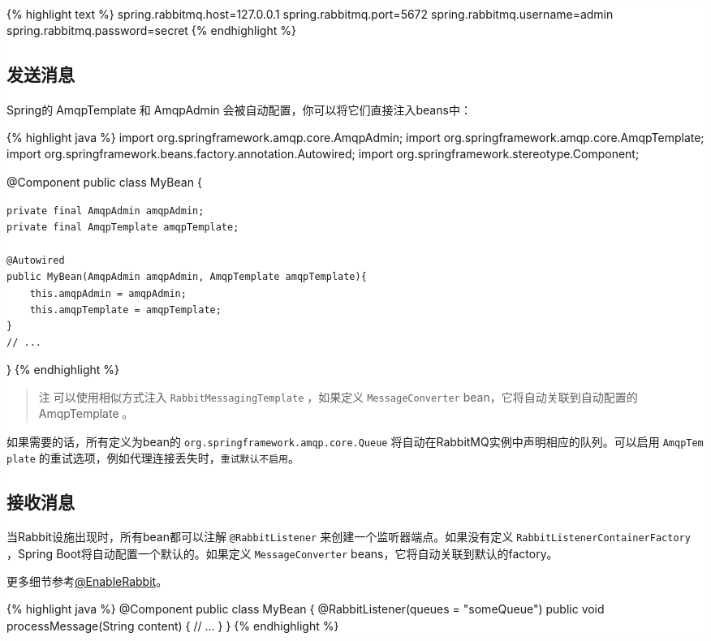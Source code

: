 {% highlight text %}
spring.rabbitmq.host=127.0.0.1
spring.rabbitmq.port=5672
spring.rabbitmq.username=admin
spring.rabbitmq.password=secret
{% endhighlight %}

发送消息
------------------

Spring的 AmqpTemplate 和 AmqpAdmin 会被自动配置，你可以将它们直接注入beans中：

{% highlight java %}
import org.springframework.amqp.core.AmqpAdmin;
import org.springframework.amqp.core.AmqpTemplate;
import org.springframework.beans.factory.annotation.Autowired;
import org.springframework.stereotype.Component;

@Component
public class MyBean {
	
	private final AmqpAdmin amqpAdmin;
	private final AmqpTemplate amqpTemplate;
	
	@Autowired
	public MyBean(AmqpAdmin amqpAdmin, AmqpTemplate amqpTemplate){
		this.amqpAdmin = amqpAdmin;
		this.amqpTemplate = amqpTemplate;
	}
	// ...
}
{% endhighlight %}

> 注 可以使用相似方式注入 `RabbitMessagingTemplate` ，如果定义 `MessageConverter` bean，它将自动关联到自动配置的 AmqpTemplate 。

如果需要的话，所有定义为bean的 `org.springframework.amqp.core.Queue` 将自动在RabbitMQ实例中声明相应的队列。可以启用 `AmqpTemplate` 的重试选项，例如代理连接丢失时，`重试默认不启用`。

接收消息
------------------

当Rabbit设施出现时，所有bean都可以注解 `@RabbitListener` 来创建一个监听器端点。如果没有定义 `RabbitListenerContainerFactory` ，Spring Boot将自动配置一个默认的。如果定义 `MessageConverter` beans，它将自动关联到默认的factory。

更多细节参考[@EnableRabbit](http://docs.spring.io/spring-amqp/docs/current/api/org/springframework/amqp/rabbit/annotation/EnableRabbit.html)。

{% highlight java %}
@Component
public class MyBean {
	@RabbitListener(queues = "someQueue")
	public void processMessage(String content) {
		// ...
	}
}
{% endhighlight %}
